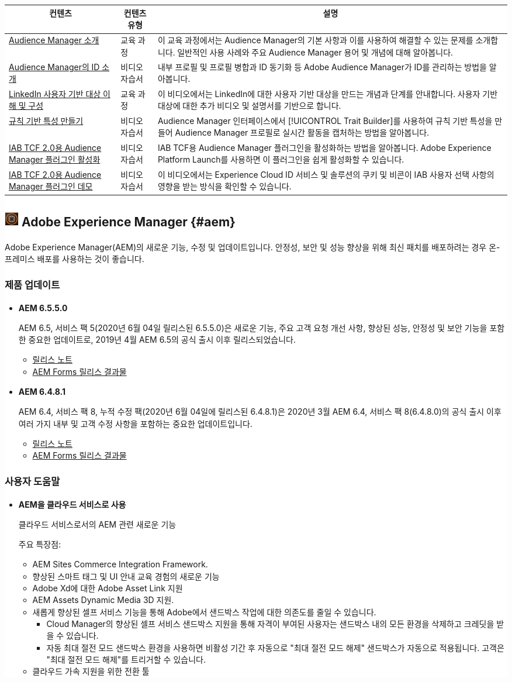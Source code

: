 | 컨텐츠 | 컨텐츠 유형 | 설명 |
| -----------| ---------- | ---------- |  
| [Audience Manager 소개](https://experienceleague.adobe.com/?recommended=AudienceManager-U-1-2020.1) | 교육 과정 | 이 교육 과정에서는 Audience Manager의 기본 사항과 이를 사용하여 해결할 수 있는 문제를 소개합니다. 일반적인 사용 사례와 주요 Audience Manager 용어 및 개념에 대해 알아봅니다. |
| [Audience Manager의 ID 소개](https://docs.adobe.com/content/help/en/audience-manager-learn/tutorials/intro-to-audience-manager/introduction-to-identity-in-audience-manager.html) | 비디오 자습서 | 내부 프로필 및 프로필 병합과 ID 동기화 등 Adobe Audience Manager가 ID를 관리하는 방법을 알아봅니다. |
| [LinkedIn 사용자 기반 대상 이해 및 구성](https://docs.adobe.com/content/help/en/audience-manager-learn/tutorials/data-activation/people-based-destinations/understanding-and-configuring-the-linkedin-pbd.html) | 교육 과정 | 이 비디오에서는 LinkedIn에 대한 사용자 기반 대상을 만드는 개념과 단계를 안내합니다. 사용자 기반 대상에 대한 추가 비디오 및 설명서를 기반으로 합니다. |
| [규칙 기반 특성 만들기](https://docs.adobe.com/content/help/en/audience-manager-learn/tutorials/build-and-manage-audiences/traits-and-segments/creating-rule-based-traits.html) | 비디오 자습서 | Audience Manager 인터페이스에서 [!UICONTROL Trait Builder]를 사용하여 규칙 기반 특성을 만들어 Audience Manager 프로필로 실시간 활동을 캡처하는 방법을 알아봅니다. |
| [IAB TCF 2.0용 Audience Manager 플러그인 활성화](https://docs.adobe.com/content/help/en/audience-manager-learn/tutorials/setup-and-admin/data-governance-and-privacy/iab-tcf-support.html#enabling-iab-tcf) | 비디오 자습서 | IAB TCF용 Audience Manager 플러그인을 활성화하는 방법을 알아봅니다. Adobe Experience Platform Launch를 사용하면 이 플러그인을 쉽게 활성화할 수 있습니다. |
| [IAB TCF 2.0용 Audience Manager 플러그인 데모](https://docs.adobe.com/content/help/en/audience-manager-learn/tutorials/setup-and-admin/data-governance-and-privacy/iab-tcf-support.html#demo) | 비디오 자습서 | 이 비디오에서는 Experience Cloud ID 서비스 및 솔루션의 쿠키 및 비콘이 IAB 사용자 선택 사항의 영향을 받는 방식을 확인할 수 있습니다. |

## ![아이콘](/assets/aem.png) Adobe Experience Manager {#aem}

Adobe Experience Manager(AEM)의 새로운 기능, 수정 및 업데이트입니다. 안정성, 보안 및 성능 향상을 위해 최신 패치를 배포하려는 경우 온-프레미스 배포를 사용하는 것이 좋습니다.

### 제품 업데이트

* **AEM 6.5.5.0**

   AEM 6.5, 서비스 팩 5(2020년 6월 04일 릴리스된 6.5.5.0)은 새로운 기능, 주요 고객 요청 개선 사항, 향상된 성능, 안정성 및 보안 기능을 포함한 중요한 업데이트로, 2019년 4월 AEM 6.5의 공식 출시 이후 릴리스되었습니다.

   * [릴리스 노트](https://docs.adobe.com/content/help/ko-KR/experience-manager-65/release-notes/service-pack/sp-release-notes.html)
   * [AEM Forms 릴리스 결과물](https://helpx.adobe.com/kr/aem-forms/kb/aem-forms-releases.html)

* **AEM 6.4.8.1**

   AEM 6.4, 서비스 팩 8, 누적 수정 팩(2020년 6월 04일에 릴리스된 6.4.8.1)은 2020년 3월 AEM 6.4, 서비스 팩 8(6.4.8.0)의 공식 출시 이후 여러 가지 내부 및 고객 수정 사항을 포함하는 중요한 업데이트입니다.

   * [릴리스 노트](https://docs.adobe.com/content/help/ko-KR/experience-manager-64/release-notes/cfp-release-notes.html)
   * [AEM Forms 릴리스 결과물](https://helpx.adobe.com/kr/aem-forms/kb/aem-forms-releases.html)

### 사용자 도움말

* **AEM을 클라우드 서비스로 사용**

   클라우드 서비스로서의 AEM 관련 새로운 기능

   주요 특장점:

   * AEM Sites Commerce Integration Framework.
   * 향상된 스마트 태그 및 UI 안내 교육 경험의 새로운 기능
   * Adobe Xd에 대한 Adobe Asset Link 지원
   * AEM Assets Dynamic Media 3D 지원.
   * 새롭게 향상된 셀프 서비스 기능을 통해 Adobe에서 샌드박스 작업에 대한 의존도를 줄일 수 있습니다.
      * Cloud Manager의 향상된 셀프 서비스 샌드박스 지원을 통해 자격이 부여된 사용자는 샌드박스 내의 모든 환경을 삭제하고 크레딧을 받을 수 있습니다.
      * 자동 최대 절전 모드 샌드박스 환경을 사용하면 비활성 기간 후 자동으로 &quot;최대 절전 모드 해제&quot; 샌드박스가 자동으로 적용됩니다. 고객은 &quot;최대 절전 모드 해제&quot;를 트리거할 수 있습니다.
   * 클라우드 가속 지원을 위한 전환 툴
